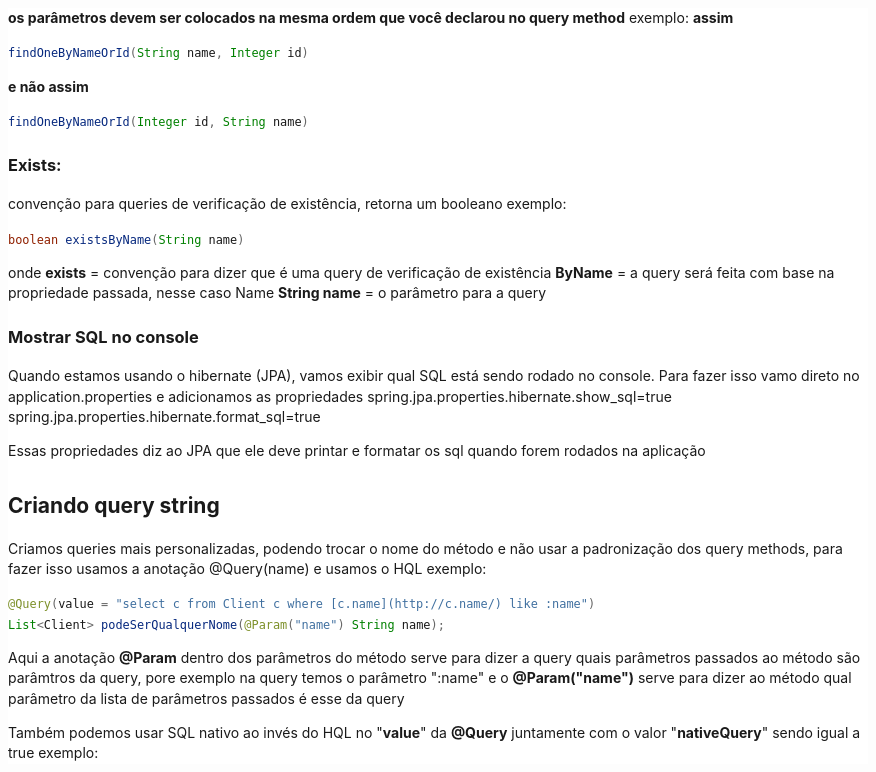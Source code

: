 **os parâmetros devem ser colocados na mesma ordem que você declarou no query method**
exemplo:
**assim**

```java
findOneByNameOrId(String name, Integer id)
```

**e não assim**

```java
findOneByNameOrId(Integer id, String name)
```

### Exists:

convenção para queries de verificação de existência, retorna um booleano
exemplo:

```java
boolean existsByName(String name)
```

onde
**exists** = convenção para dizer que é uma query de verificação de existência
**ByName** = a query será feita com base na propriedade passada, nesse caso Name
**String name** = o parâmetro para a query

### Mostrar SQL no console

Quando estamos usando o hibernate (JPA), vamos exibir qual SQL está sendo rodado no console.
Para fazer isso vamo direto no application.properties e adicionamos as propriedades
spring.jpa.properties.hibernate.show_sql=true
spring.jpa.properties.hibernate.format_sql=true

Essas propriedades diz ao JPA que ele deve printar e formatar os sql quando forem rodados na aplicação

## Criando query string

Criamos queries mais personalizadas, podendo trocar o nome do método e não usar a padronização dos query methods, para fazer isso usamos a anotação @Query(name) e usamos o HQL
exemplo:

```java
@Query(value = "select c from Client c where [c.name](http://c.name/) like :name")
List<Client> podeSerQualquerNome(@Param("name") String name);
```

Aqui a anotação **@Param** dentro dos parâmetros do método serve para dizer a query quais parâmetros passados ao método são parâmtros da query, pore exemplo na query temos o parâmetro ":name" e o **@Param("name")** serve para dizer ao método qual parâmetro da lista de parâmetros passados é esse da query

Também podemos usar SQL nativo ao invés do HQL no "**value**" da **@Query** juntamente com o valor "**nativeQuery**" sendo igual a true
exemplo:

